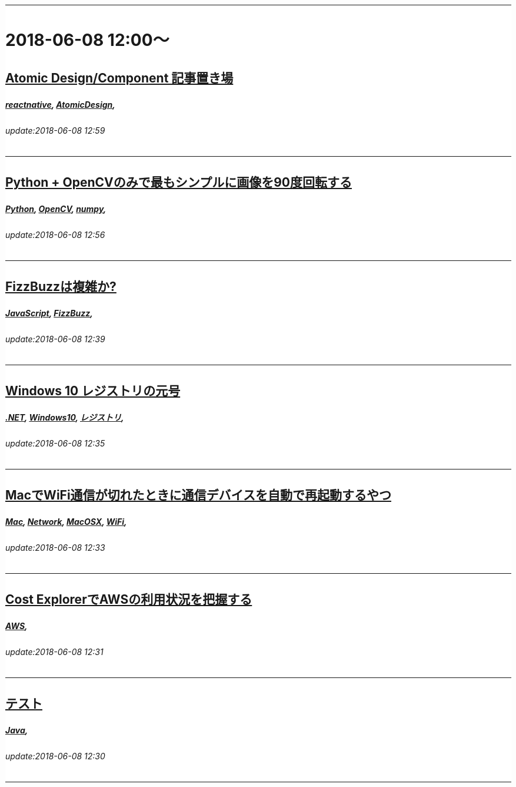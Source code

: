 
---




# 2018-06-08 12:00～
## [Atomic Design/Component 記事置き場](https://qiita.com/vc7/items/93233f1215f493e4e717)
##### [reactnative](https://qiita.com/tags/reactnative), [AtomicDesign](https://qiita.com/tags/AtomicDesign), 
###### update:2018-06-08 12:59
---
## [Python + OpenCVのみで最もシンプルに画像を90度回転する](https://qiita.com/matsu_mh/items/54b09273aef79ae027bc)
##### [Python](https://qiita.com/tags/Python), [OpenCV](https://qiita.com/tags/OpenCV), [numpy](https://qiita.com/tags/numpy), 
###### update:2018-06-08 12:56
---
## [FizzBuzzは複雑か?](https://qiita.com/hanachin_/items/9328df9a581610a804e9)
##### [JavaScript](https://qiita.com/tags/JavaScript), [FizzBuzz](https://qiita.com/tags/FizzBuzz), 
###### update:2018-06-08 12:39
---
## [Windows 10 レジストリの元号](https://qiita.com/oruponu/items/9e82bde7e190e90ac1e3)
##### [.NET](https://qiita.com/tags/.NET), [Windows10](https://qiita.com/tags/Windows10), [レジストリ](https://qiita.com/tags/レジストリ), 
###### update:2018-06-08 12:35
---
## [MacでWiFi通信が切れたときに通信デバイスを自動で再起動するやつ](https://qiita.com/yamashush/items/6c117391b9b7178977bb)
##### [Mac](https://qiita.com/tags/Mac), [Network](https://qiita.com/tags/Network), [MacOSX](https://qiita.com/tags/MacOSX), [WiFi](https://qiita.com/tags/WiFi), 
###### update:2018-06-08 12:33
---
## [Cost ExplorerでAWSの利用状況を把握する](https://qiita.com/kobarasukimaro/items/58037588028653001595)
##### [AWS](https://qiita.com/tags/AWS), 
###### update:2018-06-08 12:31
---
## [テスト](https://qiita.com/Rinah/items/12b2ca462b232f83362a)
##### [Java](https://qiita.com/tags/Java), 
###### update:2018-06-08 12:30
---